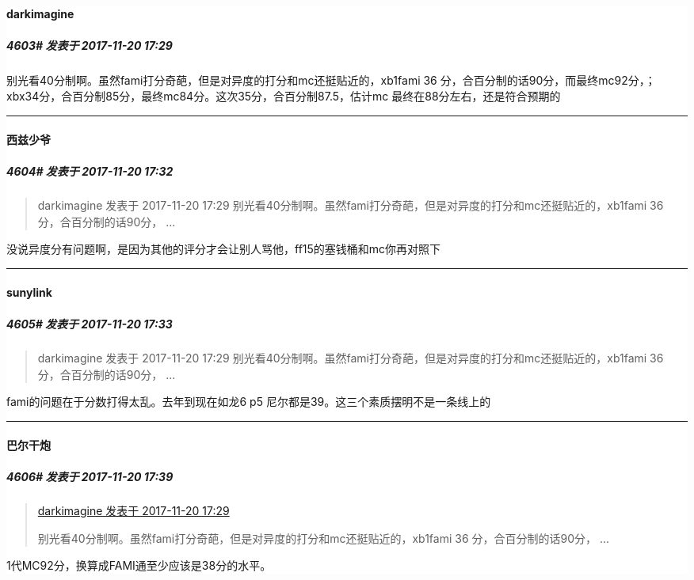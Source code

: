 ####  darkimagine  
##### 4603#       发表于 2017-11-20 17:29




别光看40分制啊。虽然fami打分奇葩，但是对异度的打分和mc还挺贴近的，xb1fami 36 分，合百分制的话90分，而最终mc92分，；xbx34分，合百分制85分，最终mc84分。这次35分，合百分制87.5，估计mc 最终在88分左右，还是符合预期的







-----

####  西兹少爷  
##### 4604#       发表于 2017-11-20 17:32



<blockquote>darkimagine 发表于 2017-11-20 17:29
别光看40分制啊。虽然fami打分奇葩，但是对异度的打分和mc还挺贴近的，xb1fami 36 分，合百分制的话90分， ...</blockquote>
没说异度分有问题啊，是因为其他的评分才会让别人骂他，ff15的塞钱桶和mc你再对照下







-----

####  sunylink  
##### 4605#       发表于 2017-11-20 17:33



<blockquote>darkimagine 发表于 2017-11-20 17:29
别光看40分制啊。虽然fami打分奇葩，但是对异度的打分和mc还挺贴近的，xb1fami 36 分，合百分制的话90分， ...</blockquote>
fami的问题在于分数打得太乱。去年到现在如龙6 p5 尼尔都是39。这三个素质摆明不是一条线上的







-----

####  巴尔干炮  
##### 4606#       发表于 2017-11-20 17:39



<blockquote><a href="httphttps://bbs.saraba1st.com/2b/forum.php?mod=redirect&amp;goto=findpost&amp;pid=37784132&amp;ptid=1368000" target="_blank">darkimagine 发表于 2017-11-20 17:29</a>

别光看40分制啊。虽然fami打分奇葩，但是对异度的打分和mc还挺贴近的，xb1fami 36 分，合百分制的话90分， ...</blockquote>
1代MC92分，换算成FAMI通至少应该是38分的水平。





